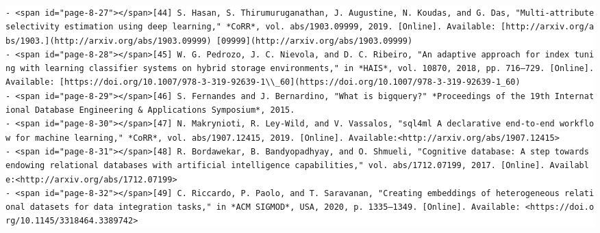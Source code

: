 ```text
- <span id="page-8-27"></span>[44] S. Hasan, S. Thirumuruganathan, J. Augustine, N. Koudas, and G. Das, "Multi-attribute selectivity estimation using deep learning," *CoRR*, vol. abs/1903.09999, 2019. [Online]. Available: [http://arxiv.org/abs/1903.](http://arxiv.org/abs/1903.09999) [09999](http://arxiv.org/abs/1903.09999)
- <span id="page-8-28"></span>[45] W. G. Pedrozo, J. C. Nievola, and D. C. Ribeiro, "An adaptive approach for index tuning with learning classifier systems on hybrid storage environments," in *HAIS*, vol. 10870, 2018, pp. 716–729. [Online]. Available: [https://doi.org/10.1007/978-3-319-92639-1\\_60](https://doi.org/10.1007/978-3-319-92639-1_60)
- <span id="page-8-29"></span>[46] S. Fernandes and J. Bernardino, "What is bigquery?" *Proceedings of the 19th International Database Engineering & Applications Symposium*, 2015.
- <span id="page-8-30"></span>[47] N. Makrynioti, R. Ley-Wild, and V. Vassalos, "sql4ml A declarative end-to-end workflow for machine learning," *CoRR*, vol. abs/1907.12415, 2019. [Online]. Available:<http://arxiv.org/abs/1907.12415>
- <span id="page-8-31"></span>[48] R. Bordawekar, B. Bandyopadhyay, and O. Shmueli, "Cognitive database: A step towards endowing relational databases with artificial intelligence capabilities," vol. abs/1712.07199, 2017. [Online]. Available:<http://arxiv.org/abs/1712.07199>
- <span id="page-8-32"></span>[49] C. Riccardo, P. Paolo, and T. Saravanan, "Creating embeddings of heterogeneous relational datasets for data integration tasks," in *ACM SIGMOD*, USA, 2020, p. 1335–1349. [Online]. Available: <https://doi.org/10.1145/3318464.3389742>
